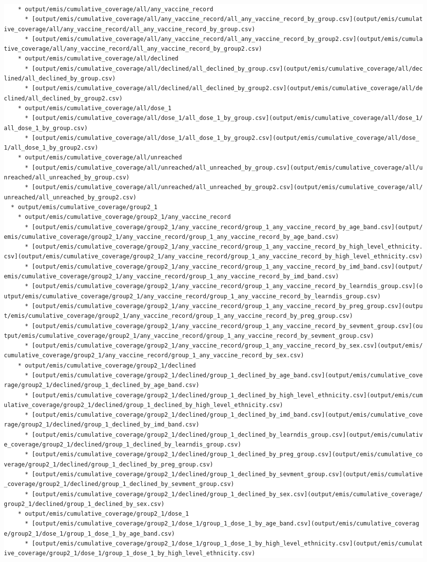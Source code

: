         * output/emis/cumulative_coverage/all/any_vaccine_record
          * [output/emis/cumulative_coverage/all/any_vaccine_record/all_any_vaccine_record_by_group.csv](output/emis/cumulative_coverage/all/any_vaccine_record/all_any_vaccine_record_by_group.csv)
          * [output/emis/cumulative_coverage/all/any_vaccine_record/all_any_vaccine_record_by_group2.csv](output/emis/cumulative_coverage/all/any_vaccine_record/all_any_vaccine_record_by_group2.csv)
        * output/emis/cumulative_coverage/all/declined
          * [output/emis/cumulative_coverage/all/declined/all_declined_by_group.csv](output/emis/cumulative_coverage/all/declined/all_declined_by_group.csv)
          * [output/emis/cumulative_coverage/all/declined/all_declined_by_group2.csv](output/emis/cumulative_coverage/all/declined/all_declined_by_group2.csv)
        * output/emis/cumulative_coverage/all/dose_1
          * [output/emis/cumulative_coverage/all/dose_1/all_dose_1_by_group.csv](output/emis/cumulative_coverage/all/dose_1/all_dose_1_by_group.csv)
          * [output/emis/cumulative_coverage/all/dose_1/all_dose_1_by_group2.csv](output/emis/cumulative_coverage/all/dose_1/all_dose_1_by_group2.csv)
        * output/emis/cumulative_coverage/all/unreached
          * [output/emis/cumulative_coverage/all/unreached/all_unreached_by_group.csv](output/emis/cumulative_coverage/all/unreached/all_unreached_by_group.csv)
          * [output/emis/cumulative_coverage/all/unreached/all_unreached_by_group2.csv](output/emis/cumulative_coverage/all/unreached/all_unreached_by_group2.csv)
      * output/emis/cumulative_coverage/group2_1
        * output/emis/cumulative_coverage/group2_1/any_vaccine_record
          * [output/emis/cumulative_coverage/group2_1/any_vaccine_record/group_1_any_vaccine_record_by_age_band.csv](output/emis/cumulative_coverage/group2_1/any_vaccine_record/group_1_any_vaccine_record_by_age_band.csv)
          * [output/emis/cumulative_coverage/group2_1/any_vaccine_record/group_1_any_vaccine_record_by_high_level_ethnicity.csv](output/emis/cumulative_coverage/group2_1/any_vaccine_record/group_1_any_vaccine_record_by_high_level_ethnicity.csv)
          * [output/emis/cumulative_coverage/group2_1/any_vaccine_record/group_1_any_vaccine_record_by_imd_band.csv](output/emis/cumulative_coverage/group2_1/any_vaccine_record/group_1_any_vaccine_record_by_imd_band.csv)
          * [output/emis/cumulative_coverage/group2_1/any_vaccine_record/group_1_any_vaccine_record_by_learndis_group.csv](output/emis/cumulative_coverage/group2_1/any_vaccine_record/group_1_any_vaccine_record_by_learndis_group.csv)
          * [output/emis/cumulative_coverage/group2_1/any_vaccine_record/group_1_any_vaccine_record_by_preg_group.csv](output/emis/cumulative_coverage/group2_1/any_vaccine_record/group_1_any_vaccine_record_by_preg_group.csv)
          * [output/emis/cumulative_coverage/group2_1/any_vaccine_record/group_1_any_vaccine_record_by_sevment_group.csv](output/emis/cumulative_coverage/group2_1/any_vaccine_record/group_1_any_vaccine_record_by_sevment_group.csv)
          * [output/emis/cumulative_coverage/group2_1/any_vaccine_record/group_1_any_vaccine_record_by_sex.csv](output/emis/cumulative_coverage/group2_1/any_vaccine_record/group_1_any_vaccine_record_by_sex.csv)
        * output/emis/cumulative_coverage/group2_1/declined
          * [output/emis/cumulative_coverage/group2_1/declined/group_1_declined_by_age_band.csv](output/emis/cumulative_coverage/group2_1/declined/group_1_declined_by_age_band.csv)
          * [output/emis/cumulative_coverage/group2_1/declined/group_1_declined_by_high_level_ethnicity.csv](output/emis/cumulative_coverage/group2_1/declined/group_1_declined_by_high_level_ethnicity.csv)
          * [output/emis/cumulative_coverage/group2_1/declined/group_1_declined_by_imd_band.csv](output/emis/cumulative_coverage/group2_1/declined/group_1_declined_by_imd_band.csv)
          * [output/emis/cumulative_coverage/group2_1/declined/group_1_declined_by_learndis_group.csv](output/emis/cumulative_coverage/group2_1/declined/group_1_declined_by_learndis_group.csv)
          * [output/emis/cumulative_coverage/group2_1/declined/group_1_declined_by_preg_group.csv](output/emis/cumulative_coverage/group2_1/declined/group_1_declined_by_preg_group.csv)
          * [output/emis/cumulative_coverage/group2_1/declined/group_1_declined_by_sevment_group.csv](output/emis/cumulative_coverage/group2_1/declined/group_1_declined_by_sevment_group.csv)
          * [output/emis/cumulative_coverage/group2_1/declined/group_1_declined_by_sex.csv](output/emis/cumulative_coverage/group2_1/declined/group_1_declined_by_sex.csv)
        * output/emis/cumulative_coverage/group2_1/dose_1
          * [output/emis/cumulative_coverage/group2_1/dose_1/group_1_dose_1_by_age_band.csv](output/emis/cumulative_coverage/group2_1/dose_1/group_1_dose_1_by_age_band.csv)
          * [output/emis/cumulative_coverage/group2_1/dose_1/group_1_dose_1_by_high_level_ethnicity.csv](output/emis/cumulative_coverage/group2_1/dose_1/group_1_dose_1_by_high_level_ethnicity.csv)
